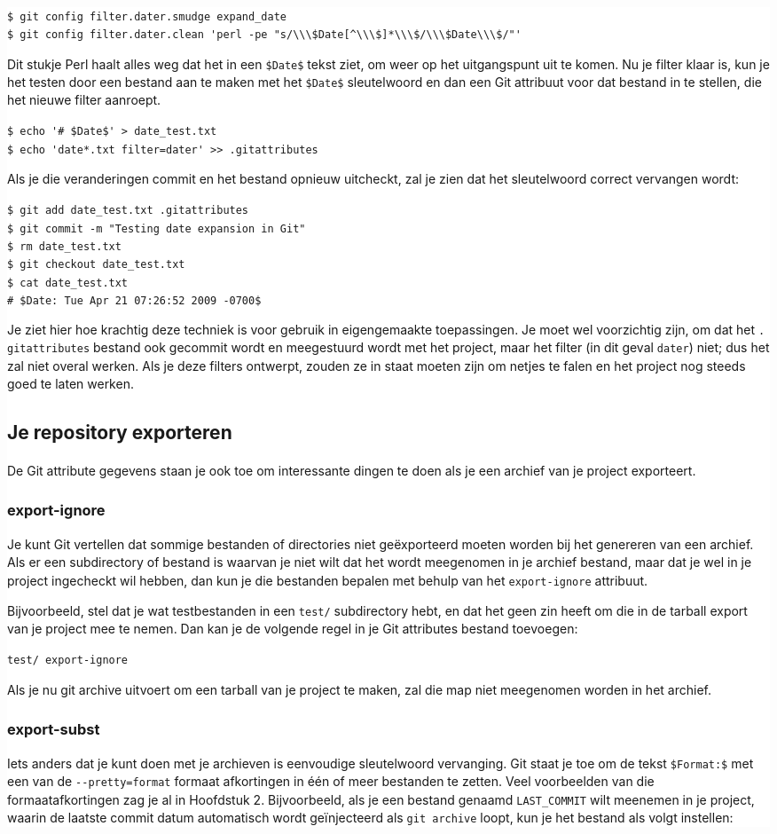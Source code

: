 	$ git config filter.dater.smudge expand_date
	$ git config filter.dater.clean 'perl -pe "s/\\\$Date[^\\\$]*\\\$/\\\$Date\\\$/"'

Dit stukje Perl haalt alles weg dat het in een `$Date$` tekst ziet, om weer op het uitgangspunt uit te komen. Nu je filter klaar is, kun je het testen door een bestand aan te maken met het `$Date$` sleutelwoord en dan een Git attribuut voor dat bestand in te stellen, die het nieuwe filter aanroept.

	$ echo '# $Date$' > date_test.txt
	$ echo 'date*.txt filter=dater' >> .gitattributes

Als je die veranderingen commit en het bestand opnieuw uitcheckt, zal je zien dat het sleutelwoord correct vervangen wordt:

	$ git add date_test.txt .gitattributes
	$ git commit -m "Testing date expansion in Git"
	$ rm date_test.txt
	$ git checkout date_test.txt
	$ cat date_test.txt
	# $Date: Tue Apr 21 07:26:52 2009 -0700$

Je ziet hier hoe krachtig deze techniek is voor gebruik in eigengemaakte toepassingen. Je moet wel voorzichtig zijn, om dat het `.gitattributes` bestand ook gecommit wordt en meegestuurd wordt met het project, maar het filter (in dit geval `dater`) niet; dus het zal niet overal werken. Als je deze filters ontwerpt, zouden ze in staat moeten zijn om netjes te falen en het project nog steeds goed te laten werken.

## Je repository exporteren

De Git attribute gegevens staan je ook toe om interessante dingen te doen als je een archief van je project exporteert.

### export-ignore

Je kunt Git vertellen dat sommige bestanden of directories niet geëxporteerd moeten worden bij het genereren van een archief. Als er een subdirectory of bestand is waarvan je niet wilt dat het wordt meegenomen in je archief bestand, maar dat je wel in je project ingecheckt wil hebben, dan kun je die bestanden bepalen met behulp van het `export-ignore` attribuut.

Bijvoorbeeld, stel dat je wat testbestanden in een `test/` subdirectory hebt, en dat het geen zin heeft om die in de tarball export van je project mee te nemen. Dan kan je de volgende regel in je Git attributes bestand toevoegen:

	test/ export-ignore

Als je nu git archive uitvoert om een tarball van je project te maken, zal die map niet meegenomen worden in het archief.

### export-subst

Iets anders dat je kunt doen met je archieven is eenvoudige sleutelwoord vervanging. Git staat je toe om de tekst `$Format:$` met een van de `--pretty=format` formaat afkortingen in één of meer bestanden te zetten. Veel voorbeelden van die formaatafkortingen zag je al in Hoofdstuk 2. Bijvoorbeeld, als je een bestand genaamd `LAST_COMMIT` wilt meenemen in je project, waarin de laatste commit datum automatisch wordt geïnjecteerd als `git archive` loopt, kun je het bestand als volgt instellen:

